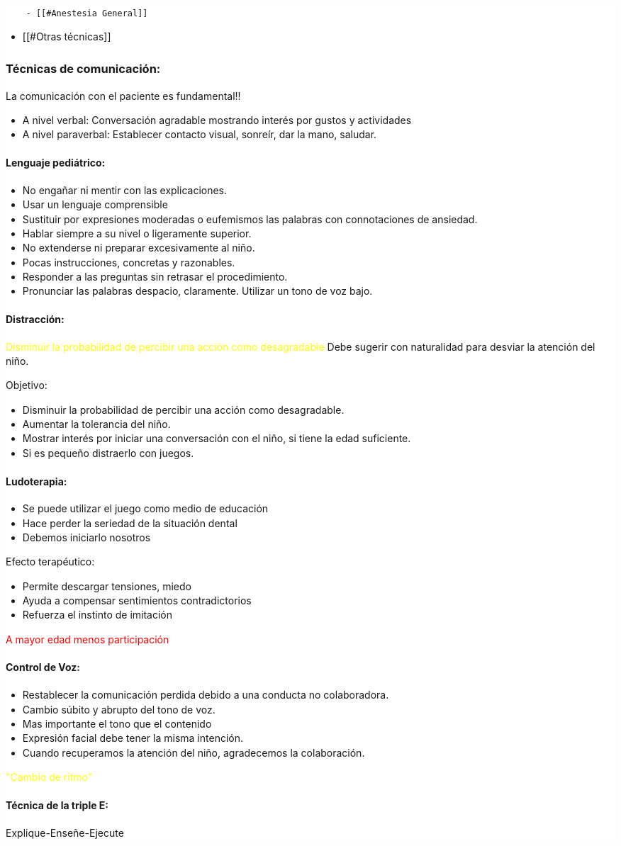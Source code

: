 		- [[#Anestesia General]]
- [[#Otras técnicas]]

### Técnicas de comunicación:
La comunicación con el paciente es fundamental!!

- A nivel verbal: Conversación agradable mostrando interés por gustos y actividades
- A nivel paraverbal: Establecer contacto visual, sonreír, dar la mano, saludar.

#### Lenguaje pediátrico:
- No engañar ni mentir con las explicaciones.
- Usar un lenguaje comprensible
- Sustituir por expresiones moderadas o eufemismos las palabras con connotaciones de ansiedad.
- Hablar siempre a su nivel o ligeramente superior.
- No extenderse ni preparar excesivamente al niño. 
- Pocas instrucciones, concretas y razonables.
- Responder a las preguntas sin retrasar el procedimiento.
- Pronunciar las palabras despacio, claramente. Utilizar un tono de voz bajo.

#### Distracción:
<span style="color:#ffff00">Disminuir la probabilidad de percibir una acción como desagradable</span>
Debe sugerir con naturalidad para desviar la atención del niño.

Objetivo:
- Disminuir la probabilidad de percibir una acción como desagradable.
- Aumentar la tolerancia del niño.
- Mostrar interés por iniciar una conversación con el niño, si tiene la edad suficiente.
- Si es pequeño distraerlo con juegos.

#### Ludoterapia:
- Se puede utilizar el juego como medio de educación
- Hace perder la seriedad de la situación dental
- Debemos iniciarlo nosotros

Efecto terapéutico:
- Permite descargar tensiones, miedo
- Ayuda a compensar sentimientos contradictorios
- Refuerza el instinto de imitación

<span style="color:#ff0000">A mayor edad menos participación</span>

#### Control de Voz:
- Restablecer la comunicación perdida debido a una conducta no colaboradora.
- Cambio súbito y abrupto del tono de voz.
- Mas importante el tono que el contenido
- Expresión facial debe tener la misma intención.
- Cuando recuperamos la atención del niño, agradecemos la colaboración.

<span style="color:#ffff00">"Cambio de ritmo"</span>

#### Técnica de la triple E:
Explique-Enseñe-Ejecute

